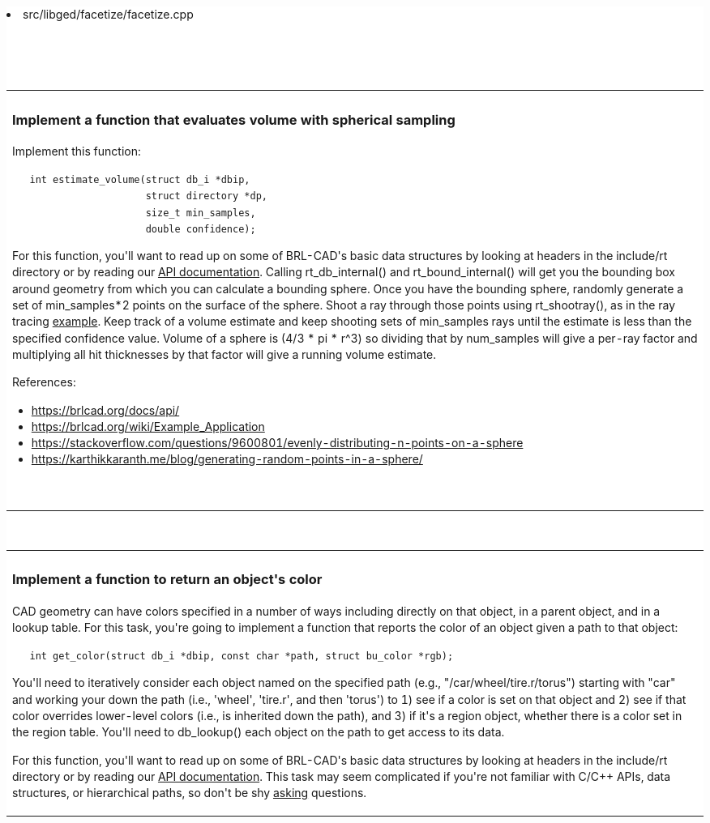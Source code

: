 <li>src/libged/facetize/facetize.cpp</li>
</ul>
<p> </p></td>
</tr>
</tbody>
</table>

 

<table>
<tbody>
<tr class="odd">
<td><h3 id="implement_a_function_that_evaluates_volume_with_spherical_sampling">Implement a function that evaluates volume with spherical sampling</h3>
<p>Implement this function:</p>
<p><code>   int estimate_volume(struct db_i *dbip, </code><br />
<code>                       struct directory *dp,</code><br />
<code>                       size_t min_samples,</code><br />
<code>                       double confidence);</code></p>
<p>For this function, you'll want to read up on some of BRL-CAD's basic data structures by looking at headers in the include/rt directory or by reading our <a href="https://brlcad.org/docs/api/">API documentation</a>. Calling rt_db_internal() and rt_bound_internal() will get you the bounding box around geometry from which you can calculate a bounding sphere. Once you have the bounding sphere, randomly generate a set of min_samples*2 points on the surface of the sphere. Shoot a ray through those points using rt_shootray(), as in the ray tracing <a href="Example_Application" title="wikilink">example</a>. Keep track of a volume estimate and keep shooting sets of min_samples rays until the estimate is less than the specified confidence value. Volume of a sphere is (4/3 * pi * r^3) so dividing that by num_samples will give a per-ray factor and multiplying all hit thicknesses by that factor will give a running volume estimate.</p>
<p>References:</p>
<ul>
<li><a href="https://brlcad.org/docs/api/">https://brlcad.org/docs/api/</a></li>
<li><a href="https://brlcad.org/wiki/Example_Application">https://brlcad.org/wiki/Example_Application</a></li>
<li><a href="https://stackoverflow.com/questions/9600801/evenly-distributing-n-points-on-a-sphere">https://stackoverflow.com/questions/9600801/evenly-distributing-n-points-on-a-sphere</a></li>
<li><a href="https://karthikkaranth.me/blog/generating-random-points-in-a-sphere/">https://karthikkaranth.me/blog/generating-random-points-in-a-sphere/</a></li>
</ul>
<p> </p></td>
</tr>
</tbody>
</table>

 

<table>
<tbody>
<tr class="odd">
<td><h3 id="implement_a_function_to_return_an_objects_color">Implement a function to return an object's color</h3>
<p>CAD geometry can have colors specified in a number of ways including directly on that object, in a parent object, and in a lookup table. For this task, you're going to implement a function that reports the color of an object given a path to that object:</p>
<p><code>   int get_color(struct db_i *dbip, const char *path, struct bu_color *rgb);</code></p>
<p>You'll need to iteratively consider each object named on the specified path (e.g., "/car/wheel/tire.r/torus") starting with "car" and working your down the path (i.e., 'wheel', 'tire.r', and then 'torus') to 1) see if a color is set on that object and 2) see if that color overrides lower-level colors (i.e., is inherited down the path), and 3) if it's a region object, whether there is a color set in the region table. You'll need to db_lookup() each object on the path to get access to its data.</p>
<p>For this function, you'll want to read up on some of BRL-CAD's basic data structures by looking at headers in the include/rt directory or by reading our <a href="https://brlcad.org/docs/api/">API documentation</a>. This task may seem complicated if you're not familiar with C/C++ APIs, data structures, or hierarchical paths, so don't be shy <a href="https://brlcad.zulipchat.com">asking</a> questions.</p>